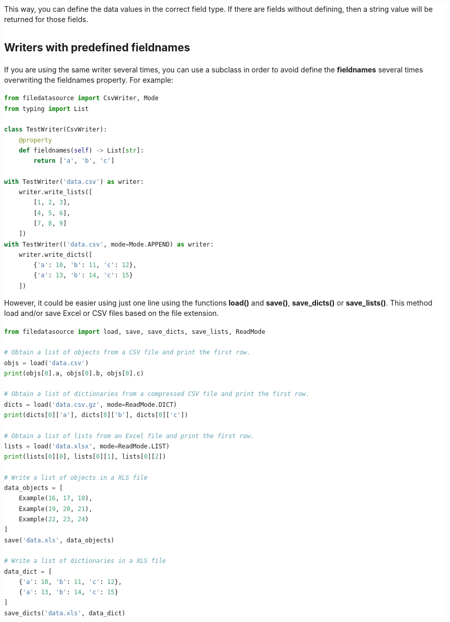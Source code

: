 This way, you can define the data values in the correct field type. If there are fields without defining, then 
a string value will be returned for those fields.

## Writers with predefined fieldnames

If you are using the same writer several times, you can use a subclass in order to avoid define the __fieldnames__ 
several times overwriting the fieldnames property. For example:

```python
from filedatasource import CsvWriter, Mode
from typing import List

class TestWriter(CsvWriter):
    @property
    def fieldnames(self) -> List[str]:
        return ['a', 'b', 'c']

with TestWriter('data.csv') as writer:
    writer.write_lists([
        [1, 2, 3],
        [4, 5, 6],
        [7, 8, 9]
    ])
with TestWriter(('data.csv', mode=Mode.APPEND) as writer:
    writer.write_dicts([
        {'a': 10, 'b': 11, 'c': 12},
        {'a': 13, 'b': 14, 'c': 15}
    ])
```

However, it could be easier using just one line using the functions __load()__ and  __save()__, 
__save_dicts()__ or __save_lists()__. This method load and/or save Excel or CSV files based on the file extension.

```python
from filedatasource import load, save, save_dicts, save_lists, ReadMode

# Obtain a list of objects from a CSV file and print the first row.
objs = load('data.csv')
print(objs[0].a, objs[0].b, objs[0].c)

# Obtain a list of dictionaries from a compressed CSV file and print the first row.
dicts = load('data.csv.gz', mode=ReadMode.DICT)
print(dicts[0]['a'], dicts[0]['b'], dicts[0]['c'])

# Obtain a list of lists from an Excel file and print the first row.
lists = load('data.xlsx', mode=ReadMode.LIST)
print(lists[0][0], lists[0][1], lists[0][2])

# Write a list of objects in a XLS file
data_objects = [
    Example(16, 17, 18),
    Example(19, 20, 21),
    Example(22, 23, 24)
]
save('data.xls', data_objects)

# Write a list of dictionaries in a XLS file
data_dict = [
    {'a': 10, 'b': 11, 'c': 12},
    {'a': 13, 'b': 14, 'c': 15}
]
save_dicts('data.xls', data_dict)
```